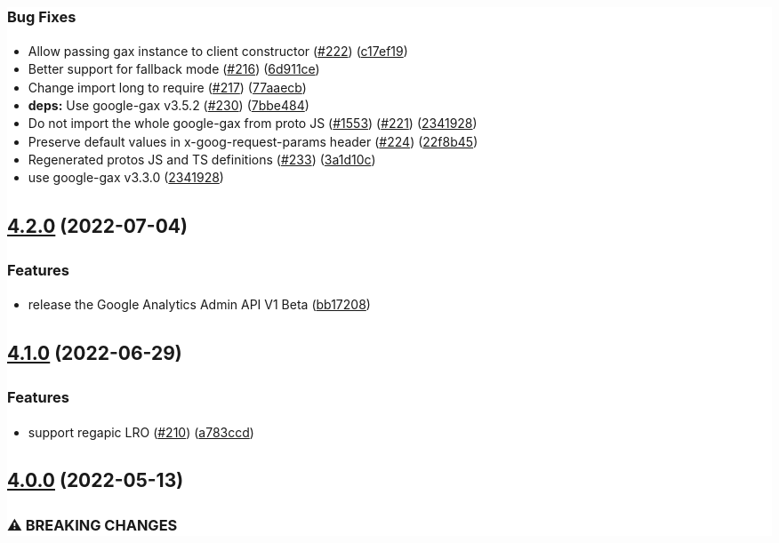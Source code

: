 
### Bug Fixes

* Allow passing gax instance to client constructor ([#222](https://github.com/googleapis/nodejs-analytics-admin/issues/222)) ([c17ef19](https://github.com/googleapis/nodejs-analytics-admin/commit/c17ef19c7ca0c1e8514229f5341d339123a64c03))
* Better support for fallback mode ([#216](https://github.com/googleapis/nodejs-analytics-admin/issues/216)) ([6d911ce](https://github.com/googleapis/nodejs-analytics-admin/commit/6d911cea4e0a1a1201847dba549634e535b078b0))
* Change import long to require ([#217](https://github.com/googleapis/nodejs-analytics-admin/issues/217)) ([77aaecb](https://github.com/googleapis/nodejs-analytics-admin/commit/77aaecb625ca557207e3fdbad906d4d50e9b4704))
* **deps:** Use google-gax v3.5.2 ([#230](https://github.com/googleapis/nodejs-analytics-admin/issues/230)) ([7bbe484](https://github.com/googleapis/nodejs-analytics-admin/commit/7bbe4845a8b2e70bdd55f739c6af57eb080ea5e7))
* Do not import the whole google-gax from proto JS ([#1553](https://github.com/googleapis/nodejs-analytics-admin/issues/1553)) ([#221](https://github.com/googleapis/nodejs-analytics-admin/issues/221)) ([2341928](https://github.com/googleapis/nodejs-analytics-admin/commit/23419288e37ce931b72bbeb3e5f6d229f1b249fa))
* Preserve default values in x-goog-request-params header ([#224](https://github.com/googleapis/nodejs-analytics-admin/issues/224)) ([22f8b45](https://github.com/googleapis/nodejs-analytics-admin/commit/22f8b45606451281e237c4625b1248cb65ec02e6))
* Regenerated protos JS and TS definitions ([#233](https://github.com/googleapis/nodejs-analytics-admin/issues/233)) ([3a1d10c](https://github.com/googleapis/nodejs-analytics-admin/commit/3a1d10cc4cffb56dbb86a74ac4cc2d6d179268cf))
* use google-gax v3.3.0 ([2341928](https://github.com/googleapis/nodejs-analytics-admin/commit/23419288e37ce931b72bbeb3e5f6d229f1b249fa))

## [4.2.0](https://github.com/googleapis/nodejs-analytics-admin/compare/v4.1.0...v4.2.0) (2022-07-04)


### Features

* release the Google Analytics Admin API V1 Beta ([bb17208](https://github.com/googleapis/nodejs-analytics-admin/commit/bb17208fbd0a9dd945bb51e8e9281886da35a9cc))

## [4.1.0](https://github.com/googleapis/nodejs-analytics-admin/compare/v4.0.0...v4.1.0) (2022-06-29)


### Features

* support regapic LRO ([#210](https://github.com/googleapis/nodejs-analytics-admin/issues/210)) ([a783ccd](https://github.com/googleapis/nodejs-analytics-admin/commit/a783ccd7c69123b337813c0ee751e292bdb5be5c))

## [4.0.0](https://github.com/googleapis/nodejs-analytics-admin/compare/v3.2.0...v4.0.0) (2022-05-13)


### ⚠ BREAKING CHANGES
